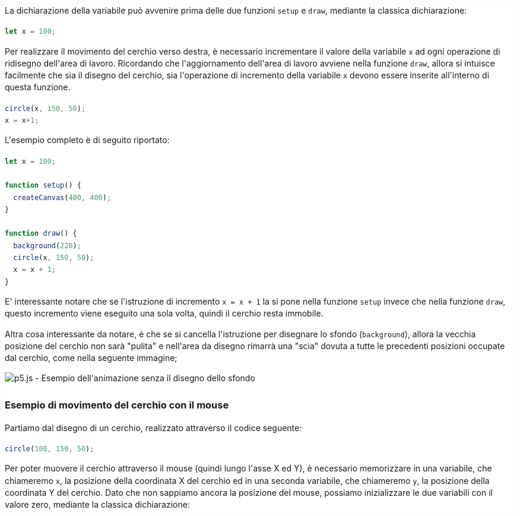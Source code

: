 La dichiarazione della variabile può avvenire prima delle due funzioni ``setup`` e ``draw``, mediante la classica dichiarazione:

```javascript
let x = 100;
```

Per realizzare il movimento del cerchio verso destra, è necessario incrementare il valore della variabile ``x`` ad ogni operazione di ridisegno dell'area di lavoro. Ricordando che l'aggiornamento dell'area di lavoro avviene nella funzione ``draw``, allora si intuisce facilmente che sia il disegno del cerchio, sia l'operazione di incremento della variabile ``x`` devono essere inserite all'interno di questa funzione.

```javascript
circle(x, 150, 50);
x = x+1;
```

L'esempio completo è di seguito riportato:

```javascript
let x = 100;

function setup() {
  createCanvas(400, 400);
}

function draw() {
  background(220);
  circle(x, 150, 50);
  x = x + 1;
}
```

E' interessante notare che se l'istruzione di incremento ``x = x + 1`` la si pone nella funzione ``setup`` invece che nella funzione ``draw``, questo incremento viene eseguito una sola volta, quindi il cerchio resta immobile.

Altra cosa interessante da notare, è che se si cancella l'istruzione per disegnare lo sfondo (``background``), allora la vecchia posizione del cerchio non sarà "pulita" e nell'area da disegno rimarrà una "scia" dovuta a tutte le precedenti posizioni occupate dal cerchio, come nella seguente immagine;

![p5.js - Esempio dell'animazione senza il disegno dello sfondo](/static/coding/web/p5js/interactivity01.png "p5.js - Esempio dell'animazione senza il disegno dello sfondo")

### Esempio di movimento del cerchio con il mouse

Partiamo dal disegno di un cerchio, realizzato attraverso il codice seguente:

```javascript
circle(100, 150, 50);
```

Per poter muovere il cerchio attraverso il mouse (quindi lungo l'asse X ed Y), è necessario memorizzare in una variabile, che chiameremo ``x``, la posizione della coordinata X del cerchio ed in una seconda variabile, che chiameremo ``y``, la posizione della coordinata Y del cerchio. Dato che non sappiamo ancora la posizione del mouse, possiamo inizializzare le due variabili con il valore zero, mediante la classica dichiarazione:
